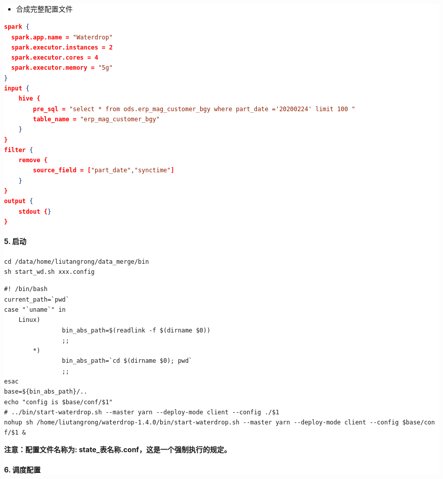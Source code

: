 - 合成完整配置文件

```json
spark {
  spark.app.name = "Waterdrop"
  spark.executor.instances = 2
  spark.executor.cores = 4
  spark.executor.memory = "5g"
}
input {
    hive {
        pre_sql = "select * from ods.erp_mag_customer_bgy where part_date ='20200224' limit 100 "
        table_name = "erp_mag_customer_bgy"
    }
}
filter {
    remove {
        source_field = ["part_date","synctime"]
    }
}
output {
    stdout {}
}
```



#### 5. 启动

```shell
cd /data/home/liutangrong/data_merge/bin
sh start_wd.sh xxx.config
```

```shell
#! /bin/bash
current_path=`pwd`
case "`uname`" in
    Linux)
                bin_abs_path=$(readlink -f $(dirname $0))
                ;;
        *)
                bin_abs_path=`cd $(dirname $0); pwd`
                ;;
esac
base=${bin_abs_path}/..
echo "config is $base/conf/$1"
# ../bin/start-waterdrop.sh --master yarn --deploy-mode client --config ./$1
nohup sh /home/liutangrong/waterdrop-1.4.0/bin/start-waterdrop.sh --master yarn --deploy-mode client --config $base/conf/$1 &
```
**注意：配置文件名称为: state_表名称.conf，这是一个强制执行的规定。**

#### 6. 调度配置
